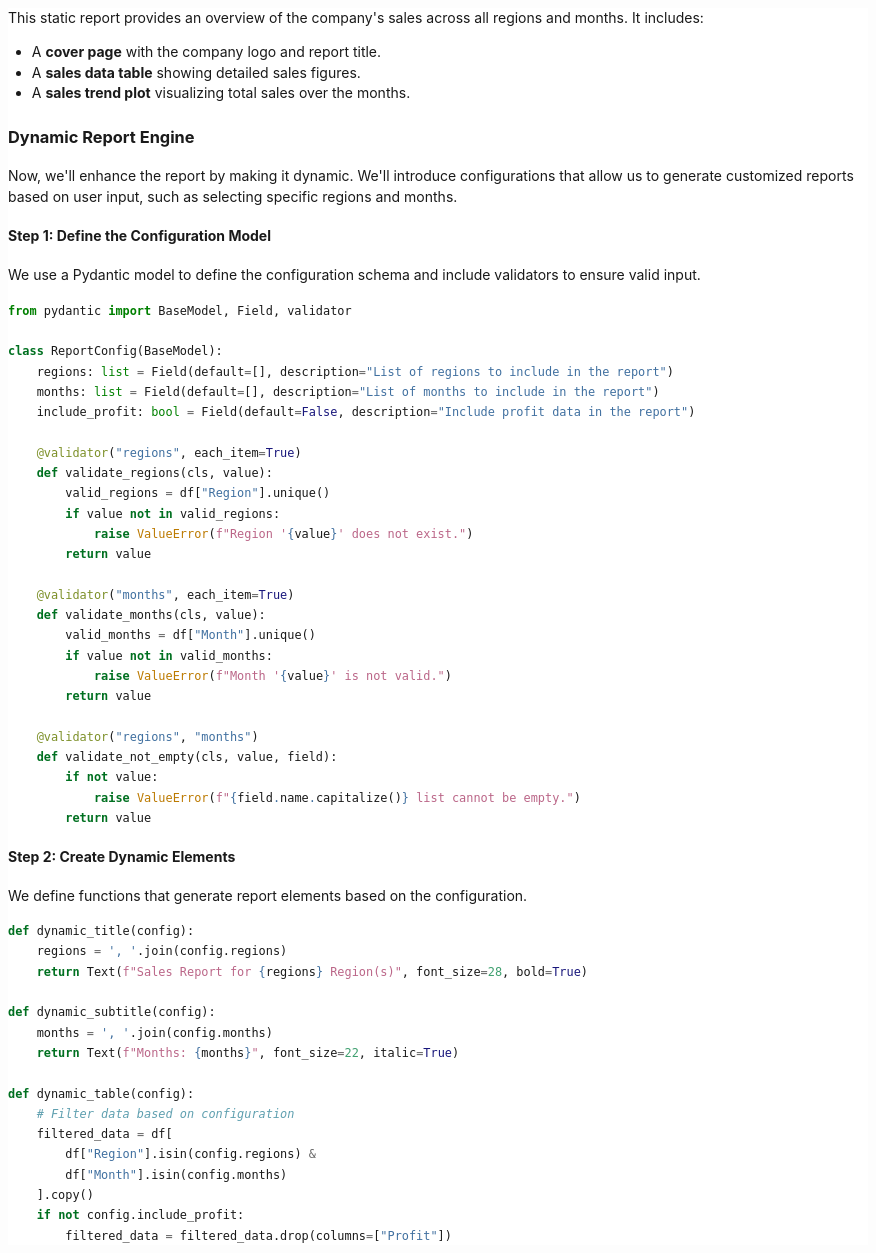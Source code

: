 This static report provides an overview of the company's sales across all regions and months. It includes:

- A **cover page** with the company logo and report title.
- A **sales data table** showing detailed sales figures.
- A **sales trend plot** visualizing total sales over the months.

### Dynamic Report Engine

Now, we'll enhance the report by making it dynamic. We'll introduce configurations that allow us to generate customized reports based on user input, such as selecting specific regions and months.

#### Step 1: Define the Configuration Model

We use a Pydantic model to define the configuration schema and include validators to ensure valid input.

```python
from pydantic import BaseModel, Field, validator

class ReportConfig(BaseModel):
    regions: list = Field(default=[], description="List of regions to include in the report")
    months: list = Field(default=[], description="List of months to include in the report")
    include_profit: bool = Field(default=False, description="Include profit data in the report")

    @validator("regions", each_item=True)
    def validate_regions(cls, value):
        valid_regions = df["Region"].unique()
        if value not in valid_regions:
            raise ValueError(f"Region '{value}' does not exist.")
        return value

    @validator("months", each_item=True)
    def validate_months(cls, value):
        valid_months = df["Month"].unique()
        if value not in valid_months:
            raise ValueError(f"Month '{value}' is not valid.")
        return value

    @validator("regions", "months")
    def validate_not_empty(cls, value, field):
        if not value:
            raise ValueError(f"{field.name.capitalize()} list cannot be empty.")
        return value
```

#### Step 2: Create Dynamic Elements

We define functions that generate report elements based on the configuration.

```python
def dynamic_title(config):
    regions = ', '.join(config.regions)
    return Text(f"Sales Report for {regions} Region(s)", font_size=28, bold=True)

def dynamic_subtitle(config):
    months = ', '.join(config.months)
    return Text(f"Months: {months}", font_size=22, italic=True)

def dynamic_table(config):
    # Filter data based on configuration
    filtered_data = df[
        df["Region"].isin(config.regions) &
        df["Month"].isin(config.months)
    ].copy()
    if not config.include_profit:
        filtered_data = filtered_data.drop(columns=["Profit"])
```